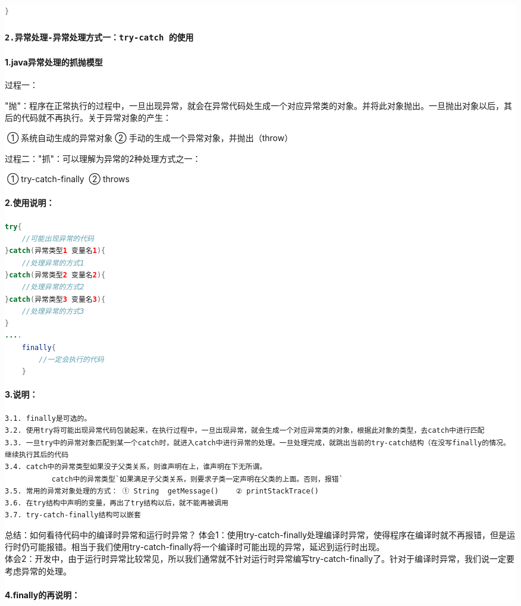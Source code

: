 ```java
}
```

### `2.异常处理-异常处理方式一：try-catch 的使用`

#### 1.java异常处理的抓抛模型

过程一：

​	"抛"：程序在正常执行的过程中，一旦出现异常，就会在异常代码处生成一个对应异常类的对象。并将此对象抛出。一旦抛出对象以后，其后的代码就不再执行。
​	关于异常对象的产生：

​		① 系统自动生成的异常对象
 	   ② 手动的生成一个异常对象，并抛出（throw）

过程二："抓"：可以理解为异常的2种处理方式之一：

​					① try-catch-finally 
​                    ② throws

#### 2.使用说明：

```java
try{
    //可能出现异常的代码
}catch(异常类型1 变量名1){
    //处理异常的方式1
}catch(异常类型2 变量名2){
    //处理异常的方式2
}catch(异常类型3 变量名3){
    //处理异常的方式3
}
....
    finally{
        //一定会执行的代码
    }
```

####  3.说明：

 	3.1. finally是可选的。
 	3.2. 使用try将可能出现异常代码包装起来，在执行过程中，一旦出现异常，就会生成一个对应异常类的对象，根据此对象的类型，去catch中进行匹配
 	3.3. 一旦try中的异常对象匹配到某一个catch时，就进入catch中进行异常的处理。一旦处理完成，就跳出当前的try-catch结构（在没写finally的情况。继续执行其后的代码
 	3.4. catch中的异常类型如果没子父类关系，则谁声明在上，谁声明在下无所谓。
 	           catch中的异常类型`如果满足子父类关系，则要求子类一定声明在父类的上面。否则，报错`
 	3.5. 常用的异常对象处理的方式： ① String  getMessage()    ② printStackTrace()
 	3.6. 在try结构中声明的变量，再出了try结构以后，就不能再被调用
 	3.7. try-catch-finally结构可以嵌套

总结：如何看待代码中的编译时异常和运行时异常？
 	体会1：使用try-catch-finally处理编译时异常，使得程序在编译时就不再报错，但是运行时仍可能报错。相当于我们使用try-catch-finally将一个编译时可能出现的异常，延迟到运行时出现。     
 	体会2：开发中，由于运行时异常比较常见，所以我们通常就不针对运行时异常编写try-catch-finally了。针对于编译时异常，我们说一定要考虑异常的处理。

#### 4.finally的再说明：
